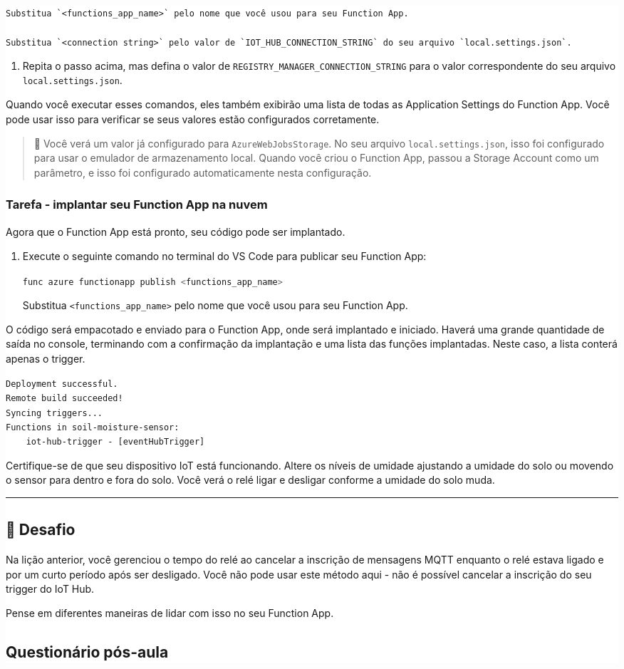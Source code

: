     Substitua `<functions_app_name>` pelo nome que você usou para seu Function App.

    Substitua `<connection string>` pelo valor de `IOT_HUB_CONNECTION_STRING` do seu arquivo `local.settings.json`.

1. Repita o passo acima, mas defina o valor de `REGISTRY_MANAGER_CONNECTION_STRING` para o valor correspondente do seu arquivo `local.settings.json`.

Quando você executar esses comandos, eles também exibirão uma lista de todas as Application Settings do Function App. Você pode usar isso para verificar se seus valores estão configurados corretamente.

> 💁 Você verá um valor já configurado para `AzureWebJobsStorage`. No seu arquivo `local.settings.json`, isso foi configurado para usar o emulador de armazenamento local. Quando você criou o Function App, passou a Storage Account como um parâmetro, e isso foi configurado automaticamente nesta configuração.

### Tarefa - implantar seu Function App na nuvem

Agora que o Function App está pronto, seu código pode ser implantado.

1. Execute o seguinte comando no terminal do VS Code para publicar seu Function App:

    ```sh
    func azure functionapp publish <functions_app_name>
    ```

    Substitua `<functions_app_name>` pelo nome que você usou para seu Function App.

O código será empacotado e enviado para o Function App, onde será implantado e iniciado. Haverá uma grande quantidade de saída no console, terminando com a confirmação da implantação e uma lista das funções implantadas. Neste caso, a lista conterá apenas o trigger.

```output
Deployment successful.
Remote build succeeded!
Syncing triggers...
Functions in soil-moisture-sensor:
    iot-hub-trigger - [eventHubTrigger]
```

Certifique-se de que seu dispositivo IoT está funcionando. Altere os níveis de umidade ajustando a umidade do solo ou movendo o sensor para dentro e fora do solo. Você verá o relé ligar e desligar conforme a umidade do solo muda.

---

## 🚀 Desafio

Na lição anterior, você gerenciou o tempo do relé ao cancelar a inscrição de mensagens MQTT enquanto o relé estava ligado e por um curto período após ser desligado. Você não pode usar este método aqui - não é possível cancelar a inscrição do seu trigger do IoT Hub.

Pense em diferentes maneiras de lidar com isso no seu Function App.

## Questionário pós-aula
